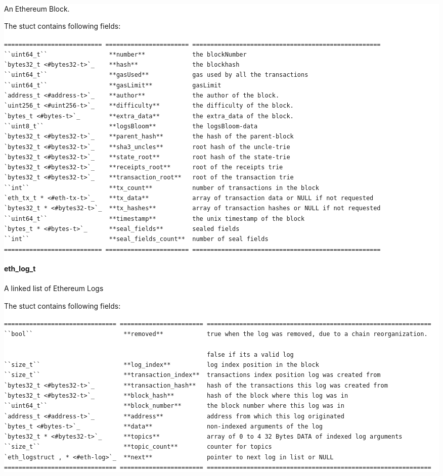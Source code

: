 An Ethereum Block. 


The stuct contains following fields:

```eval_rst
=========================== ======================= ====================================================
``uint64_t``                 **number**             the blockNumber
`bytes32_t <#bytes32-t>`_    **hash**               the blockhash
``uint64_t``                 **gasUsed**            gas used by all the transactions
``uint64_t``                 **gasLimit**           gasLimit
`address_t <#address-t>`_    **author**             the author of the block.
`uint256_t <#uint256-t>`_    **difficulty**         the difficulty of the block.
`bytes_t <#bytes-t>`_        **extra_data**         the extra_data of the block.
``uint8_t``                  **logsBloom**          the logsBloom-data
`bytes32_t <#bytes32-t>`_    **parent_hash**        the hash of the parent-block
`bytes32_t <#bytes32-t>`_    **sha3_uncles**        root hash of the uncle-trie
`bytes32_t <#bytes32-t>`_    **state_root**         root hash of the state-trie
`bytes32_t <#bytes32-t>`_    **receipts_root**      root of the receipts trie
`bytes32_t <#bytes32-t>`_    **transaction_root**   root of the transaction trie
``int``                      **tx_count**           number of transactions in the block
`eth_tx_t * <#eth-tx-t>`_    **tx_data**            array of transaction data or NULL if not requested
`bytes32_t * <#bytes32-t>`_  **tx_hashes**          array of transaction hashes or NULL if not requested
``uint64_t``                 **timestamp**          the unix timestamp of the block
`bytes_t * <#bytes-t>`_      **seal_fields**        sealed fields
``int``                      **seal_fields_count**  number of seal fields
=========================== ======================= ====================================================
```

#### eth_log_t

A linked list of Ethereum Logs 


 


The stuct contains following fields:

```eval_rst
=============================== ======================= ==============================================================
``bool``                         **removed**            true when the log was removed, due to a chain reorganization. 
                                                        
                                                        false if its a valid log
``size_t``                       **log_index**          log index position in the block
``size_t``                       **transaction_index**  transactions index position log was created from
`bytes32_t <#bytes32-t>`_        **transaction_hash**   hash of the transactions this log was created from
`bytes32_t <#bytes32-t>`_        **block_hash**         hash of the block where this log was in
``uint64_t``                     **block_number**       the block number where this log was in
`address_t <#address-t>`_        **address**            address from which this log originated
`bytes_t <#bytes-t>`_            **data**               non-indexed arguments of the log
`bytes32_t * <#bytes32-t>`_      **topics**             array of 0 to 4 32 Bytes DATA of indexed log arguments
``size_t``                       **topic_count**        counter for topics
`eth_logstruct , * <#eth-log>`_  **next**               pointer to next log in list or NULL
=============================== ======================= ==============================================================
```
